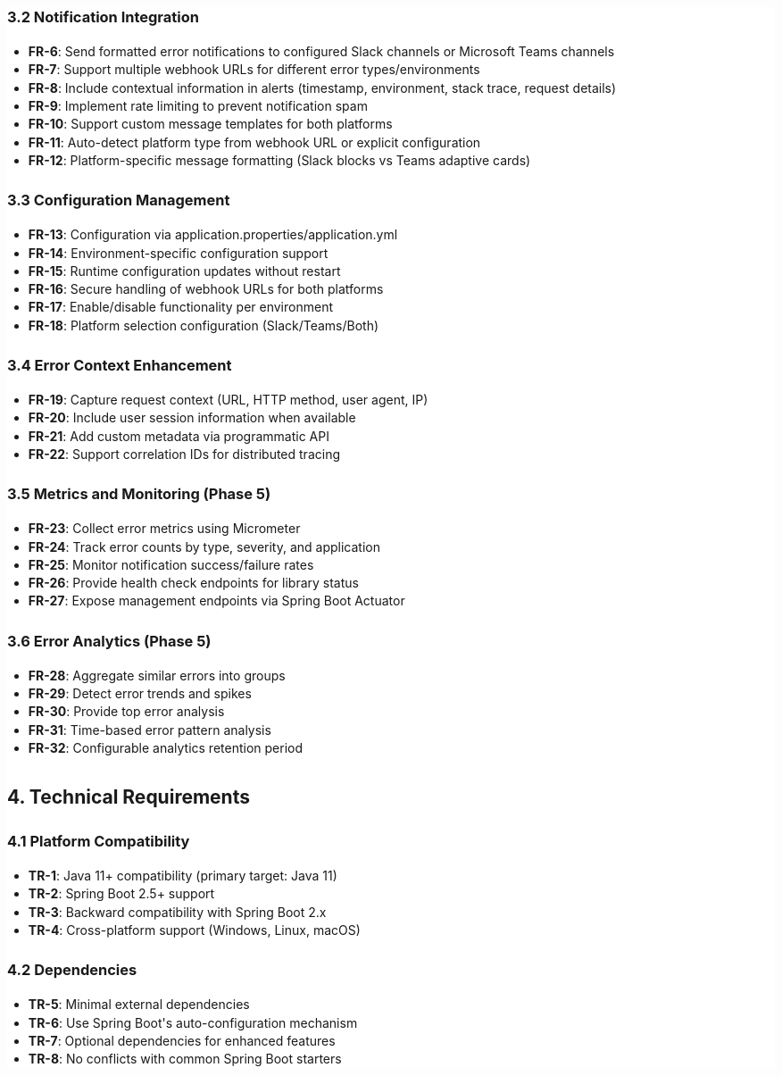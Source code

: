 ### 3.2 Notification Integration
- **FR-6**: Send formatted error notifications to configured Slack channels or Microsoft Teams channels
- **FR-7**: Support multiple webhook URLs for different error types/environments
- **FR-8**: Include contextual information in alerts (timestamp, environment, stack trace, request details)
- **FR-9**: Implement rate limiting to prevent notification spam
- **FR-10**: Support custom message templates for both platforms
- **FR-11**: Auto-detect platform type from webhook URL or explicit configuration
- **FR-12**: Platform-specific message formatting (Slack blocks vs Teams adaptive cards)

### 3.3 Configuration Management
- **FR-13**: Configuration via application.properties/application.yml
- **FR-14**: Environment-specific configuration support
- **FR-15**: Runtime configuration updates without restart
- **FR-16**: Secure handling of webhook URLs for both platforms
- **FR-17**: Enable/disable functionality per environment
- **FR-18**: Platform selection configuration (Slack/Teams/Both)

### 3.4 Error Context Enhancement
- **FR-19**: Capture request context (URL, HTTP method, user agent, IP)
- **FR-20**: Include user session information when available
- **FR-21**: Add custom metadata via programmatic API
- **FR-22**: Support correlation IDs for distributed tracing

### 3.5 Metrics and Monitoring (Phase 5)
- **FR-23**: Collect error metrics using Micrometer
- **FR-24**: Track error counts by type, severity, and application
- **FR-25**: Monitor notification success/failure rates
- **FR-26**: Provide health check endpoints for library status
- **FR-27**: Expose management endpoints via Spring Boot Actuator

### 3.6 Error Analytics (Phase 5)
- **FR-28**: Aggregate similar errors into groups
- **FR-29**: Detect error trends and spikes
- **FR-30**: Provide top error analysis
- **FR-31**: Time-based error pattern analysis
- **FR-32**: Configurable analytics retention period

## 4. Technical Requirements

### 4.1 Platform Compatibility
- **TR-1**: Java 11+ compatibility (primary target: Java 11)
- **TR-2**: Spring Boot 2.5+ support
- **TR-3**: Backward compatibility with Spring Boot 2.x
- **TR-4**: Cross-platform support (Windows, Linux, macOS)

### 4.2 Dependencies
- **TR-5**: Minimal external dependencies
- **TR-6**: Use Spring Boot's auto-configuration mechanism
- **TR-7**: Optional dependencies for enhanced features
- **TR-8**: No conflicts with common Spring Boot starters

